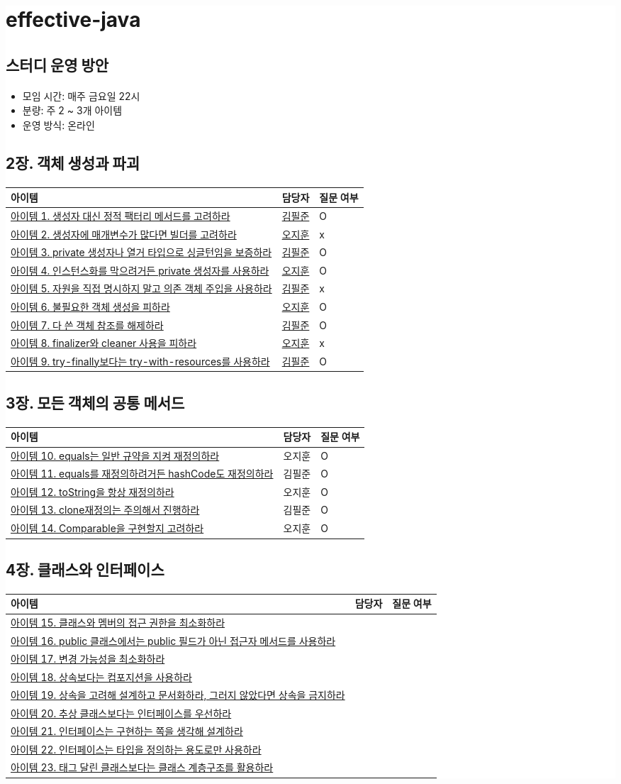 # effective-java

## 스터디 운영 방안

- 모임 시간: 매주 금요일 22시
- 분량: 주 2 ~ 3개 아이템
- 운영 방식: 온라인

## 2장. 객체 생성과 파괴

| 아이템                                                                                                           | 담당자                                                                          | 질문 여부 |
|:--------------------------------------------------------------------------------------------------------------|:-----------------------------------------------------------------------------|:------|
| [아이템 1. 생성자 대신 정적 팩터리 메서드를 고려하라](https://github.com/peeljunKim/effective-java/discussions/49)                 | [김필준](https://github.com/peeljunKim/effective-java/blob/main/ch02/item01.md) | O     |
| [아이템 2. 생성자에 매개변수가 많다면 빌더를 고려하라](https://github.com/peeljunKim/effective-java/discussions/53)                 | [오지훈](https://github.com/peeljunKim/effective-java/blob/main/ch02/item02.md) | x     |
| [아이템 3. private 생성자나 열거 타입으로 싱글턴임을 보증하라](https://github.com/peeljunKim/effective-java/discussions/51)         | [김필준](https://github.com/peeljunKim/effective-java/blob/main/ch02/item03.md) | O     |
| [아이템 4. 인스턴스화를 막으려거든 private 생성자를 사용하라](https://github.com/peeljunKim/effective-java/discussions/57)          | [오지훈](https://github.com/peeljunKim/effective-java/blob/main/ch02/item04.md) | O     |
| [아이템 5. 자원을 직접 명시하지 말고 의존 객체 주입을 사용하라](https://github.com/peeljunKim/effective-java/discussions/54)           | [김필준](https://github.com/peeljunKim/effective-java/blob/main/ch02/item05.md) | x     |
| [아이템 6. 불필요한 객체 생성을 피하라](https://github.com/peeljunKim/effective-java/discussions/58)                         | [오지훈](https://github.com/peeljunKim/effective-java/blob/main/ch02/item06.md) | O     |
| [아이템 7. 다 쓴 객체 참조를 해제하라](https://github.com/peeljunKim/effective-java/discussions/55)                         | [김필준](https://github.com/peeljunKim/effective-java/blob/main/ch02/item07.md) | O     |
| [아이템 8. finalizer와 cleaner 사용을 피하라](https://github.com/peeljunKim/effective-java/discussions/59)              | [오지훈](https://github.com/peeljunKim/effective-java/blob/main/ch02/item08.md) | x     |
| [아이템 9. try-finally보다는 try-with-resources를 사용하라](https://github.com/peeljunKim/effective-java/discussions/56) | [김필준](https://github.com/peeljunKim/effective-java/blob/main/ch02/item09.md) | O     |

## 3장. 모든 객체의 공통 메서드

| 아이템                                                                                                    | 담당자 | 질문 여부 |
|:-------------------------------------------------------------------------------------------------------|:----|:------|
| [아이템 10. equals는 일반 규약을 지켜 재정의하라](https://github.com/peeljunKim/effective-java/discussions/61)         | 오지훈 | O     |
| [아이템 11. equals를 재정의하려거든 hashCode도 재정의하라](https://github.com/peeljunKim/effective-java/discussions/62) | 김필준 | O     |
| [아이템 12. toString을 항상 재정의하라](https://github.com/peeljunKim/effective-java/discussions/63)              | 오지훈 | O     |
| [아이템 13. clone재정의는 주의해서 진행하라](https://github.com/peeljunKim/effective-java/discussions/64)             | 김필준 | O     |
| [아이템 14. Comparable을 구현할지 고려하라](https://github.com/peeljunKim/effective-java/discussions/65)           | 오지훈 | O     |

## 4장. 클래스와 인터페이스

| 아이템                                                   | 담당자 | 질문 여부 |
|:------------------------------------------------------|:----|:------|
| [아이템 15. 클래스와 멤버의 접근 권한을 최소화하라]()                     |     |       |
| [아이템 16. public 클래스에서는 public 필드가 아닌 접근자 메서드를 사용하라]() |     |       |
| [아이템 17. 변경 가능성을 최소화하라]()                             |     |       |
| [아이템 18. 상속보다는 컴포지션을 사용하라]()                          |     |       |
| [아이템 19. 상속을 고려해 설계하고 문서화하라, 그러지 않았다면 상속을 금지하라]()     |     |       |
| [아이템 20. 추상 클래스보다는 인터페이스를 우선하라]()                     |     |       |
| [아이템 21. 인터페이스는 구현하는 쪽을 생각해 설계하라]()                   |     |       |
| [아이템 22. 인터페이스는 타입을 정의하는 용도로만 사용하라]()                 |     |       |
| [아이템 23. 태그 달린 클래스보다는 클래스 계층구조를 활용하라]()               |     |       |